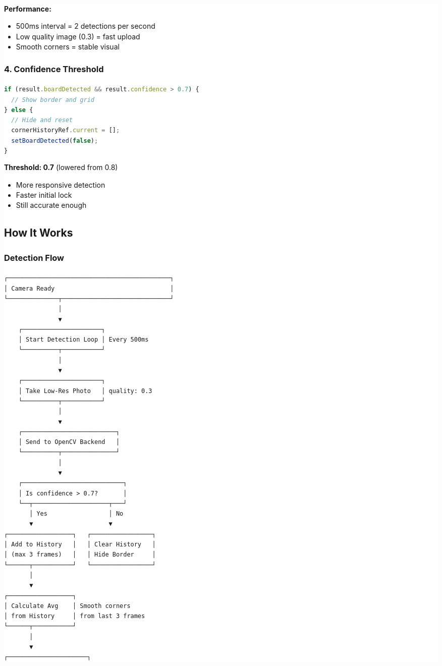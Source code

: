 **Performance:**
- 500ms interval = 2 detections per second
- Low quality image (0.3) = fast upload
- Smooth corners = stable visual

### 4. **Confidence Threshold**
```typescript
if (result.boardDetected && result.confidence > 0.7) {
  // Show border and grid
} else {
  // Hide and reset
  cornerHistoryRef.current = [];
  setBoardDetected(false);
}
```

**Threshold: 0.7** (lowered from 0.8)
- More responsive detection
- Faster initial lock
- Still accurate enough

## How It Works

### Detection Flow

```
┌─────────────────────────────────────────────┐
│ Camera Ready                                │
└──────────────┬──────────────────────────────┘
               │
               ▼
    ┌──────────────────────┐
    │ Start Detection Loop │ Every 500ms
    └──────────┬───────────┘
               │
               ▼
    ┌──────────────────────┐
    │ Take Low-Res Photo   │ quality: 0.3
    └──────────┬───────────┘
               │
               ▼
    ┌──────────────────────────┐
    │ Send to OpenCV Backend   │
    └──────────┬───────────────┘
               │
               ▼
    ┌────────────────────────────┐
    │ Is confidence > 0.7?       │
    └──┬─────────────────────┬───┘
       │ Yes                 │ No
       ▼                     ▼
┌──────────────────┐   ┌─────────────────┐
│ Add to History   │   │ Clear History   │
│ (max 3 frames)   │   │ Hide Border     │
└──────┬───────────┘   └─────────────────┘
       │
       ▼
┌──────────────────┐
│ Calculate Avg    │ Smooth corners
│ from History     │ from last 3 frames
└──────┬───────────┘
       │
       ▼
┌──────────────────────┐
```